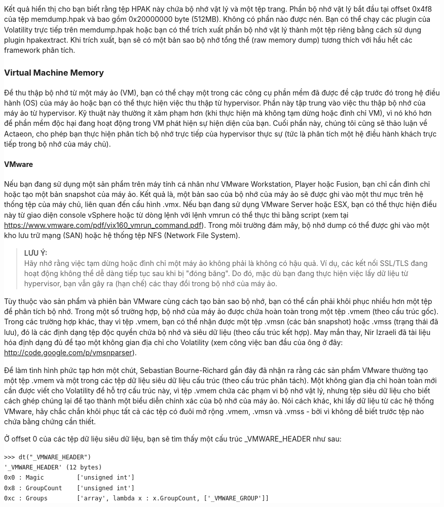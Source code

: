 Kết quả hiển thị cho bạn biết rằng tệp HPAK này chứa bộ nhớ vật lý và một tệp trang. Phần bộ nhớ vật lý bắt đầu tại offset 0x4f8 của tệp memdump.hpak và bao gồm 0x20000000 byte (512MB). Không có phần nào được nén. Bạn có thể chạy các plugin của Volatility trực tiếp trên memdump.hpak hoặc bạn có thể trích xuất phần bộ nhớ vật lý thành một tệp riêng bằng cách sử dụng plugin hpakextract. Khi trích xuất, bạn sẽ có một bản sao bộ nhớ tổng thể (raw memory dump) tương thích với hầu hết các framework phân tích.

### Virtual Machine Memory

Để thu thập bộ nhớ từ một máy ảo (VM), bạn có thể chạy một trong các công cụ phần mềm đã được đề cập trước đó trong hệ điều hành (OS) của máy ảo hoặc bạn có thể thực hiện việc thu thập từ hypervisor. Phần này tập trung vào việc thu thập bộ nhớ của máy ảo từ hypervisor. Kỹ thuật này thường ít xâm phạm hơn (khi thực hiện mà không tạm dừng hoặc đình chỉ VM), vì nó khó hơn để phần mềm độc hại đang hoạt động trong VM phát hiện sự hiện diện của bạn. Cuối phần này, chúng tôi cũng sẽ thảo luận về Actaeon, cho phép bạn thực hiện phân tích bộ nhớ trực tiếp của hypervisor thực sự (tức là phân tích một hệ điều hành khách trực tiếp trong bộ nhớ của máy chủ).

#### VMware

Nếu bạn đang sử dụng một sản phẩm trên máy tính cá nhân như VMware Workstation, Player hoặc Fusion, bạn chỉ cần đình chỉ hoặc tạo một bản snapshot của máy ảo. Kết quả là, một bản sao của bộ nhớ của máy ảo sẽ được ghi vào một thư mục trên hệ thống tệp của máy chủ, liên quan đến cấu hình .vmx. Nếu bạn đang sử dụng VMware Server hoặc ESX, bạn có thể thực hiện điều này từ giao diện console vSphere hoặc từ dòng lệnh với lệnh vmrun có thể thực thi bằng script (xem tại https://www.vmware.com/pdf/vix160_vmrun_command.pdf). Trong môi trường đám mây, bộ nhớ dump có thể được ghi vào một kho lưu trữ mạng (SAN) hoặc hệ thống tệp NFS (Network File System).

>**LƯU Ý:**<br> Hãy nhớ rằng việc tạm dừng hoặc đình chỉ một máy ảo không phải là không có hậu quả. Ví dụ, các kết nối SSL/TLS đang hoạt động không thể dễ dàng tiếp tục sau khi bị "đóng băng". Do đó, mặc dù bạn đang thực hiện việc lấy dữ liệu từ hypervisor, bạn vẫn gây ra (hạn chế) các thay đổi trong bộ nhớ của máy ảo.

Tùy thuộc vào sản phẩm và phiên bản VMware cùng cách tạo bản sao bộ nhớ, bạn có thể cần phải khôi phục nhiều hơn một tệp để phân tích bộ nhớ. Trong một số trường hợp, bộ nhớ của máy ảo được chứa hoàn toàn trong một tệp .vmem (theo cấu trúc gốc). Trong các trường hợp khác, thay vì tệp .vmem, bạn có thể nhận được một tệp .vmsn (các bản snapshot) hoặc .vmss (trạng thái đã lưu), đó là các định dạng tệp độc quyền chứa bộ nhớ và siêu dữ liệu (theo cấu trúc kết hợp). May mắn thay, Nir Izraeli đã tài liệu hóa định dạng đủ để tạo một không gian địa chỉ cho Volatility (xem công việc ban đầu của ông ở đây: http://code.google.com/p/vmsnparser).

Để làm tình hình phức tạp hơn một chút, Sebastian Bourne-Richard gần đây đã nhận ra rằng các sản phẩm VMware thường tạo một tệp .vmem và một trong các tệp dữ liệu siêu dữ liệu cấu trúc (theo cấu trúc phân tách). Một không gian địa chỉ hoàn toàn mới cần được viết cho Volatility để hỗ trợ cấu trúc này, vì tệp .vmem chứa các phạm vi bộ nhớ vật lý, nhưng tệp siêu dữ liệu cho biết cách ghép chúng lại để tạo thành một biểu diễn chính xác của bộ nhớ của máy ảo. Nói cách khác, khi lấy dữ liệu từ các hệ thống VMware, hãy chắc chắn khôi phục tất cả các tệp có đuôi mở rộng .vmem, .vmsn và .vmss - bởi vì không dễ biết trước tệp nào chứa bằng chứng cần thiết.

Ở offset 0 của các tệp dữ liệu siêu dữ liệu, bạn sẽ tìm thấy một cấu trúc _VMWARE_HEADER như sau:

```
>>> dt("_VMWARE_HEADER")
'_VMWARE_HEADER' (12 bytes)
0x0 : Magic         ['unsigned int']
0x8 : GroupCount    ['unsigned int']
0xc : Groups        ['array', lambda x : x.GroupCount, ['_VMWARE_GROUP']]
```
